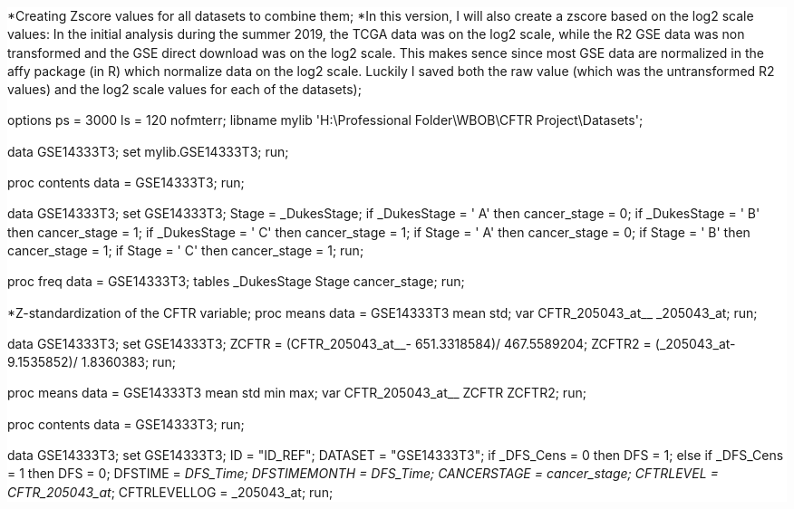 *Creating Zscore values for all datasets to combine them;
*In this version, I will also create a zscore based on the log2 scale values: In the initial analysis during the summer 2019, the 
TCGA data was on the log2 scale, while the R2 GSE data was non transformed and the GSE direct download was on the log2 scale.
This makes sence since most GSE data are normalized in the affy package (in R) which normalize data on the log2 scale.
Luckily I saved both the raw value (which was the untransformed R2 values) and the log2 scale values for each of the datasets);

options ps = 3000 ls = 120 nofmterr;
libname mylib 'H:\Professional Folder\WBOB\CFTR Project\Datasets';

data GSE14333T3;
set mylib.GSE14333T3;
run;

proc contents data = GSE14333T3;
run;

data GSE14333T3;
set GSE14333T3;
Stage = _DukesStage;
if _DukesStage = ' A' then cancer_stage = 0;
if _DukesStage = ' B' then cancer_stage = 1;
if _DukesStage = ' C' then cancer_stage = 1;
if Stage = ' A' then cancer_stage = 0;
if Stage = ' B' then cancer_stage = 1;
if Stage = ' C' then cancer_stage = 1;
run;

proc freq data = GSE14333T3;
tables _DukesStage Stage cancer_stage;
run;

*Z-standardization of the CFTR variable;
proc means data = GSE14333T3 mean std;
var CFTR_205043_at__ _205043_at; 
run;

data GSE14333T3;
set GSE14333T3;
ZCFTR = (CFTR_205043_at__- 651.3318584)/ 467.5589204;
ZCFTR2 = (_205043_at- 9.1535852)/ 1.8360383;
run;

proc means data = GSE14333T3 mean std min max;
var CFTR_205043_at__ ZCFTR ZCFTR2; 
run;

proc contents data = GSE14333T3;
run;

data GSE14333T3;
set GSE14333T3;
ID = "ID_REF";
DATASET = "GSE14333T3";
if _DFS_Cens = 0 then DFS = 1;
else if _DFS_Cens = 1 then DFS = 0;
DFSTIME = _DFS_Time;
DFSTIMEMONTH = _DFS_Time;
CANCERSTAGE = cancer_stage;
CFTRLEVEL = CFTR_205043_at__;
CFTRLEVELLOG = _205043_at;
run;
